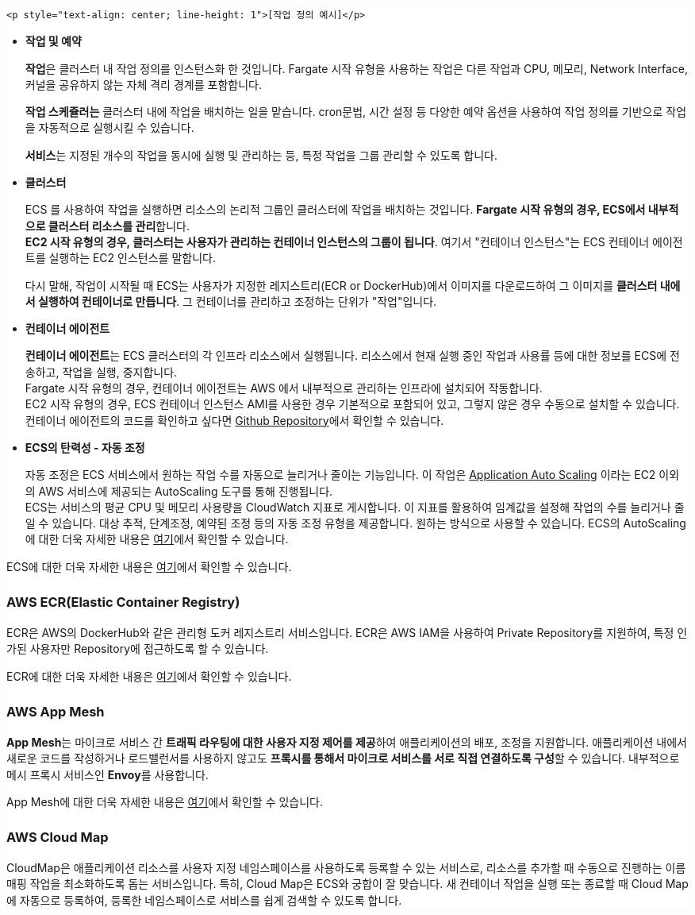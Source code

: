     <p style="text-align: center; line-height: 1">[작업 정의 예시]</p>

- **작업 및 예약**

    **작업**은 클러스터 내 작업 정의를 인스턴스화 한 것입니다. Fargate 시작 유형을 사용하는 작업은 다른 작업과 CPU, 메모리, Network Interface, 커널을 공유하지 않는 자체 격리 경계를 포함합니다.

    **작업 스케쥴러는** 클러스터 내에 작업을 배치하는 일을 맡습니다. cron문법, 시간 설정 등 다양한 예약 옵션을 사용하여 작업 정의를 기반으로 작업을 자동적으로 실행시킬 수 있습니다.

    **서비스**는 지정된 개수의 작업을 동시에 실행 및 관리하는 등, 특정 작업을 그룹 관리할 수 있도록 합니다.

- **클러스터**

    ECS 를 사용하여 작업을 실행하면 리소스의 논리적 그룹인 클러스터에 작업을 배치하는 것입니다. **Fargate 시작 유형의 경우, ECS에서 내부적으로 클러스터 리소스를 관리**합니다.  
    **EC2 시작 유형의 경우, 클러스터는 사용자가 관리하는 컨테이너 인스턴스의 그룹이 됩니다**. 여기서 "컨테이너 인스턴스"는 ECS 컨테이너 에이전트를 실행하는 EC2 인스턴스를 말합니다.

    다시 말해, 작업이 시작될 때 ECS는 사용자가 지정한 레지스트리(ECR or DockerHub)에서 이미지를 다운로드하여 그 이미지를 **클러스터 내에서 실행하여 컨테이너로 만듭니다**. 그 컨테이너를 관리하고 조정하는 단위가 "작업"입니다.

- **컨테이너 에이전트**

    **컨테이너 에이전트**는 ECS 클러스터의 각 인프라 리소스에서 실행됩니다. 리소스에서 현재 실행 중인 작업과 사용률 등에 대한 정보를 ECS에 전송하고, 작업을 실행, 중지합니다.  
    Fargate 시작 유형의 경우, 컨테이너 에이전트는 AWS 에서 내부적으로 관리하는 인프라에 설치되어 작동합니다.  
    EC2 시작 유형의 경우, ECS 컨테이너 인스턴스 AMI를 사용한 경우 기본적으로 포함되어 있고, 그렇지 않은 경우 수동으로 설치할 수 있습니다. 컨테이너 에이전트의 코드를 확인하고 싶다면 [Github Repository](https://github.com/aws/amazon-ecs-agent)에서 확인할 수 있습니다.

- **ECS의 탄력성 - 자동 조정**

    자동 조정은 ECS 서비스에서 원하는 작업 수를 자동으로 늘리거나 줄이는 기능입니다. 이 작업은 [Application Auto Scaling](https://docs.aws.amazon.com/ko_kr/autoscaling/application/userguide/what-is-application-auto-scaling.html) 이라는 EC2 이외의 AWS 서비스에 제공되는 AutoScaling 도구를 통해 진행됩니다.  
    ECS는 서비스의 평균 CPU 및 메모리 사용량을 CloudWatch 지표로 게시합니다. 이 지표를 활용하여 임계값을 설정해 작업의 수를 늘리거나 줄일 수 있습니다. 대상 추적, 단계조정, 예약된 조정 등의 자동 조정 유형을 제공합니다. 원하는 방식으로 사용할 수 있습니다. ECS의 AutoScaling에 대한 더욱 자세한 내용은 [여기](https://docs.aws.amazon.com/ko_kr/AmazonECS/latest/developerguide/service-auto-scaling.html)에서 확인할 수 있습니다.

ECS에 대한 더욱 자세한 내용은 [여기](https://docs.aws.amazon.com/ko_kr/AmazonECS/latest/developerguide/Welcome.html)에서 확인할 수 있습니다.

### AWS ECR(Elastic Container Registry)

ECR은 AWS의 DockerHub와 같은 관리형 도커 레지스트리 서비스입니다. ECR은 AWS IAM을 사용하여 Private Repository를 지원하여, 특정 인가된 사용자만 Repository에 접근하도록 할 수 있습니다. 

ECR에 대한 더욱 자세한 내용은 [여기](https://docs.aws.amazon.com/ko_kr/AmazonECR/latest/userguide/what-is-ecr.html)에서 확인할 수 있습니다.

### AWS App Mesh

**App Mesh**는 마이크로 서비스 간 **트래픽 라우팅에 대한 사용자 지정 제어를 제공**하여 애플리케이션의 배포, 조정을 지원합니다. 애플리케이션 내에서 새로운 코드를 작성하거나 로드밸런서를 사용하지 않고도 **프록시를 통해서 마이크로 서비스를 서로 직접 연결하도록 구성**할 수 있습니다. 내부적으로 메시 프록시 서비스인 **Envoy**를 사용합니다.

App Mesh에 대한 더욱 자세한 내용은 [여기](https://docs.aws.amazon.com/app-mesh/latest/userguide/what-is-app-mesh.html)에서 확인할 수 있습니다.

### AWS Cloud Map

CloudMap은 애플리케이션 리소스를 사용자 지정 네임스페이스를 사용하도록 등록할 수 있는 서비스로, 리소스를 추가할 때 수동으로 진행하는 이름 매핑 작업을 최소화하도록 돕는 서비스입니다.
특히, Cloud Map은 ECS와 궁합이 잘 맞습니다. 새 컨테이너 작업을 실행 또는 종료할 때 Cloud Map에 자동으로 등록하여, 등록한 네임스페이스로 서비스를 쉽게 검색할 수 있도록 합니다.  
